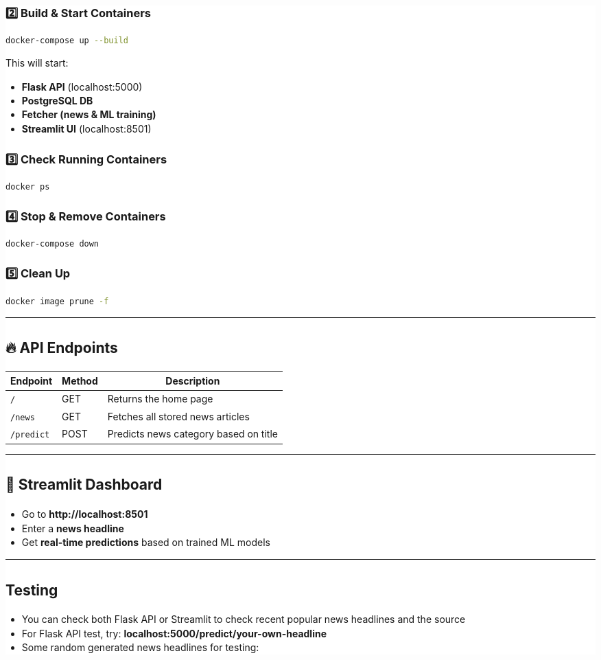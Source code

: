 ### **2️⃣ Build & Start Containers**
```bash
docker-compose up --build
```
This will start:
- **Flask API** (localhost:5000)
- **PostgreSQL DB**
- **Fetcher (news & ML training)**
- **Streamlit UI** (localhost:8501)

### **3️⃣ Check Running Containers**
```bash
docker ps
```

### **4️⃣ Stop & Remove Containers**
```bash
docker-compose down
```

### **5️⃣ Clean Up**
```bash
docker image prune -f
```

---

## 🔥 API Endpoints
| Endpoint | Method | Description |
|----------|--------|-------------|
| `/` | GET | Returns the home page |
| `/news` | GET | Fetches all stored news articles |
| `/predict` | POST | Predicts news category based on title |

---

## 🎨 Streamlit Dashboard
- Go to **http://localhost:8501**
- Enter a **news headline**
- Get **real-time predictions** based on trained ML models

---

## Testing

- You can check both Flask API or Streamlit to check recent popular news headlines and the source
- For Flask API test, try: **localhost:5000/predict/your-own-headline**
- Some random generated news headlines for testing:
